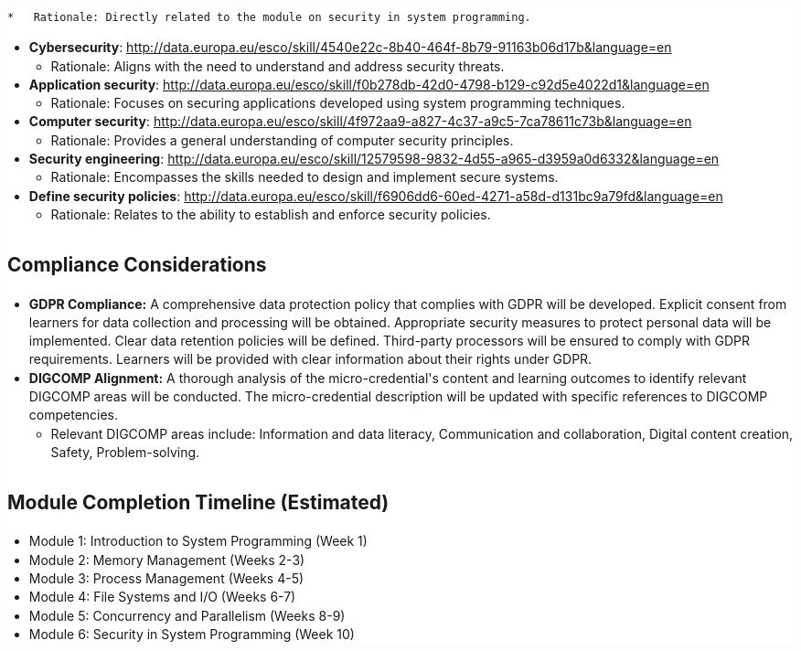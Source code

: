    *   Rationale: Directly related to the module on security in system programming.
*   **Cybersecurity**: http://data.europa.eu/esco/skill/4540e22c-8b40-464f-8b79-91163b06d17b&language=en
    *   Rationale: Aligns with the need to understand and address security threats.
*   **Application security**: http://data.europa.eu/esco/skill/f0b278db-42d0-4798-b129-c92d5e4022d1&language=en
    *   Rationale: Focuses on securing applications developed using system programming techniques.
*   **Computer security**: http://data.europa.eu/esco/skill/4f972aa9-a827-4c37-a9c5-7ca78611c73b&language=en
    *   Rationale: Provides a general understanding of computer security principles.
*   **Security engineering**: http://data.europa.eu/esco/skill/12579598-9832-4d55-a965-d3959a0d6332&language=en
    *   Rationale: Encompasses the skills needed to design and implement secure systems.
*   **Define security policies**: http://data.europa.eu/esco/skill/f6906dd6-60ed-4271-a58d-d131bc9a79fd&language=en
    *   Rationale: Relates to the ability to establish and enforce security policies.

## Compliance Considerations

*   **GDPR Compliance:** A comprehensive data protection policy that complies with GDPR will be developed. Explicit consent from learners for data collection and processing will be obtained. Appropriate security measures to protect personal data will be implemented. Clear data retention policies will be defined. Third-party processors will be ensured to comply with GDPR requirements. Learners will be provided with clear information about their rights under GDPR.
*   **DIGCOMP Alignment:** A thorough analysis of the micro-credential's content and learning outcomes to identify relevant DIGCOMP areas will be conducted. The micro-credential description will be updated with specific references to DIGCOMP competencies.
    * Relevant DIGCOMP areas include: Information and data literacy, Communication and collaboration, Digital content creation, Safety, Problem-solving.

## Module Completion Timeline (Estimated)

* Module 1: Introduction to System Programming (Week 1)
* Module 2: Memory Management (Weeks 2-3)
* Module 3: Process Management (Weeks 4-5)
* Module 4: File Systems and I/O (Weeks 6-7)
* Module 5: Concurrency and Parallelism (Weeks 8-9)
* Module 6: Security in System Programming (Week 10)
